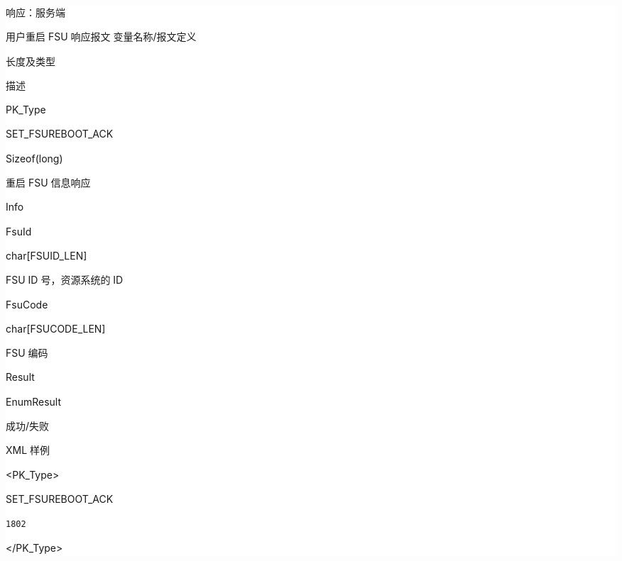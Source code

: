 <FsuId/>

<FsuCode/>

</Info>

</Request>

响应：服务端

用户重启 FSU 响应报文
变量名称/报文定义

长度及类型

描述

PK_Type

SET_FSUREBOOT_ACK

Sizeof(long)

重启 FSU 信息响应

Info

FsuId

char[FSUID_LEN]

FSU ID 号，资源系统的 ID

FsuCode

char[FSUCODE_LEN]

FSU 编码

Result

EnumResult

成功/失败

XML 样例

<?xml version=“1.0” encoding=“UTF-8”?>

<Response>

<PK_Type>

<Name>SET_FSUREBOOT_ACK</Name>

<Code>1802</Code>

</PK_Type>

<Info>

<FsuId/>

<FsuCode/>
